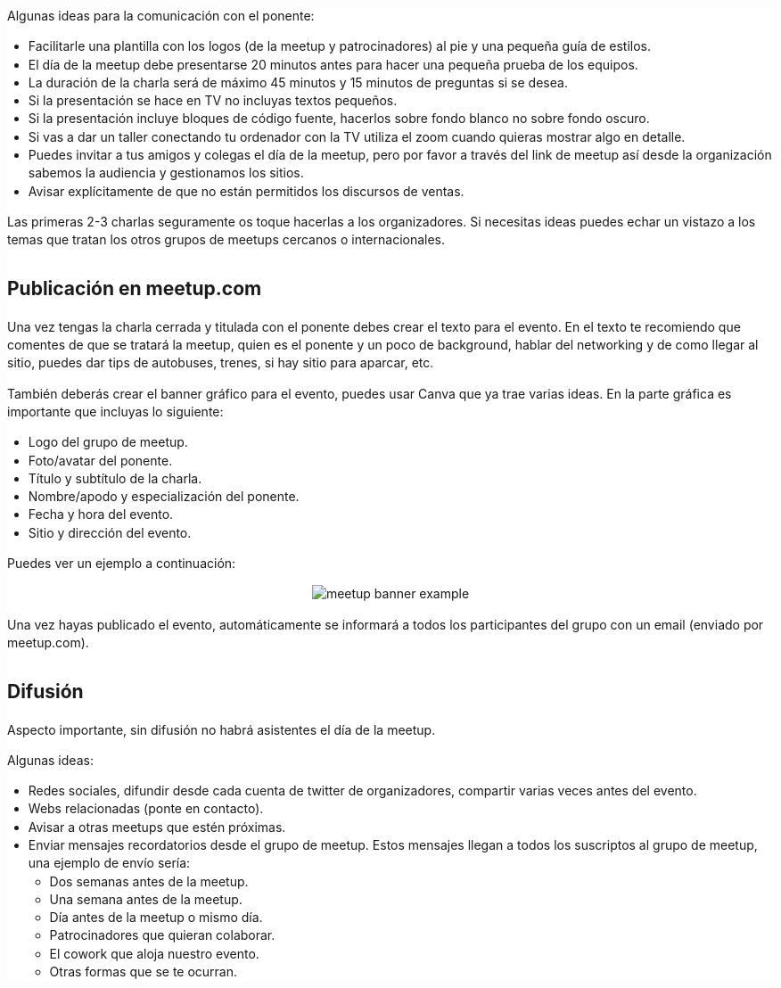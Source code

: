 Algunas ideas para la comunicación con el ponente:
* Facilitarle una plantilla con los logos (de la meetup y patrocinadores) al pie y una pequeña guía de estilos.
* El día de la meetup debe presentarse 20 minutos antes para hacer una pequeña prueba de los equipos.
* La duración de la charla será de máximo 45 minutos y 15 minutos de preguntas si se desea.
* Si la presentación se hace en TV no incluyas textos pequeños.
* Si la presentación incluye bloques de código fuente, hacerlos sobre fondo blanco no sobre fondo oscuro.
* Si vas a dar un taller conectando tu ordenador con la TV utiliza el zoom cuando quieras mostrar algo en detalle.
* Puedes invitar a tus amigos y colegas el día de la meetup, pero por favor a través del link de meetup así desde la organización sabemos la audiencia y gestionamos los sitios.
* Avisar explícitamente de que no están permitidos los discursos de ventas.

Las primeras 2-3 charlas seguramente os toque hacerlas a los organizadores. Si necesitas ideas puedes echar un vistazo a los temas que tratan los otros grupos de meetups cercanos o internacionales.

## Publicación en meetup.com
Una vez tengas la charla cerrada y titulada con el ponente debes crear el texto para el evento. En el texto te recomiendo que comentes de que se tratará la meetup, quien es el ponente y un poco de background, hablar del networking y de como llegar al sitio, puedes dar tips de autobuses, trenes, si hay sitio para aparcar, etc.

También deberás crear el banner gráfico para el evento, puedes usar Canva que ya trae varias ideas. En la parte gráfica es importante que incluyas lo siguiente:
* Logo del grupo de meetup.
* Foto/avatar del ponente.
* Título y subtítulo de la charla.
* Nombre/apodo y especialización del ponente.
* Fecha y hora del evento.
* Sitio y dirección del evento.

Puedes ver un ejemplo a continuación:

<p align="center"><img src="./art/meetup-banner.png" alt="meetup banner example"></p>

Una vez hayas publicado el evento, automáticamente se informará a todos los participantes del grupo con un email (enviado por meetup.com).

## Difusión
Aspecto importante, sin difusión no habrá asistentes el día de la meetup.

Algunas ideas:
* Redes sociales, difundir desde cada cuenta de twitter de organizadores, compartir varias veces antes del evento.
* Webs relacionadas (ponte en contacto).
* Avisar a otras meetups que estén próximas.
* Enviar mensajes recordatorios desde el grupo de meetup. Estos mensajes llegan a todos los suscriptos al grupo de meetup, una ejemplo de envío sería:
  * Dos semanas antes de la meetup.
  * Una semana antes de la meetup.
  * Día antes de la meetup o mismo día.
  * Patrocinadores que quieran colaborar.
  * El cowork que aloja nuestro evento.
  * Otras formas que se te ocurran.
